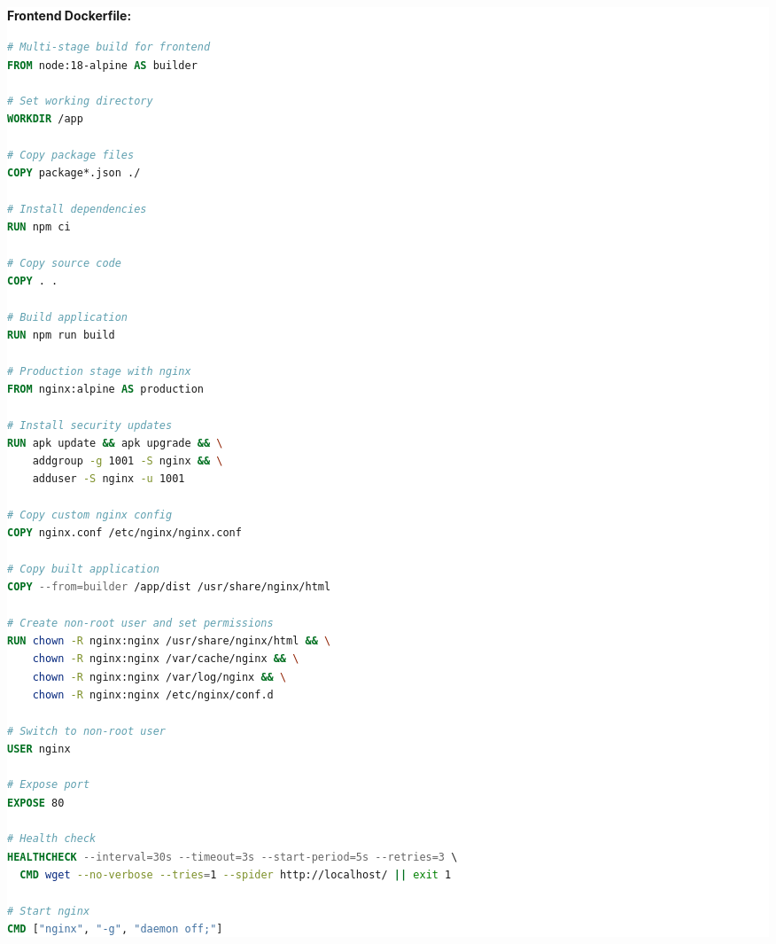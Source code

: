 **Frontend Dockerfile:**
```dockerfile
# Multi-stage build for frontend
FROM node:18-alpine AS builder

# Set working directory
WORKDIR /app

# Copy package files
COPY package*.json ./

# Install dependencies
RUN npm ci

# Copy source code
COPY . .

# Build application
RUN npm run build

# Production stage with nginx
FROM nginx:alpine AS production

# Install security updates
RUN apk update && apk upgrade && \
    addgroup -g 1001 -S nginx && \
    adduser -S nginx -u 1001

# Copy custom nginx config
COPY nginx.conf /etc/nginx/nginx.conf

# Copy built application
COPY --from=builder /app/dist /usr/share/nginx/html

# Create non-root user and set permissions
RUN chown -R nginx:nginx /usr/share/nginx/html && \
    chown -R nginx:nginx /var/cache/nginx && \
    chown -R nginx:nginx /var/log/nginx && \
    chown -R nginx:nginx /etc/nginx/conf.d

# Switch to non-root user
USER nginx

# Expose port
EXPOSE 80

# Health check
HEALTHCHECK --interval=30s --timeout=3s --start-period=5s --retries=3 \
  CMD wget --no-verbose --tries=1 --spider http://localhost/ || exit 1

# Start nginx
CMD ["nginx", "-g", "daemon off;"]
```
